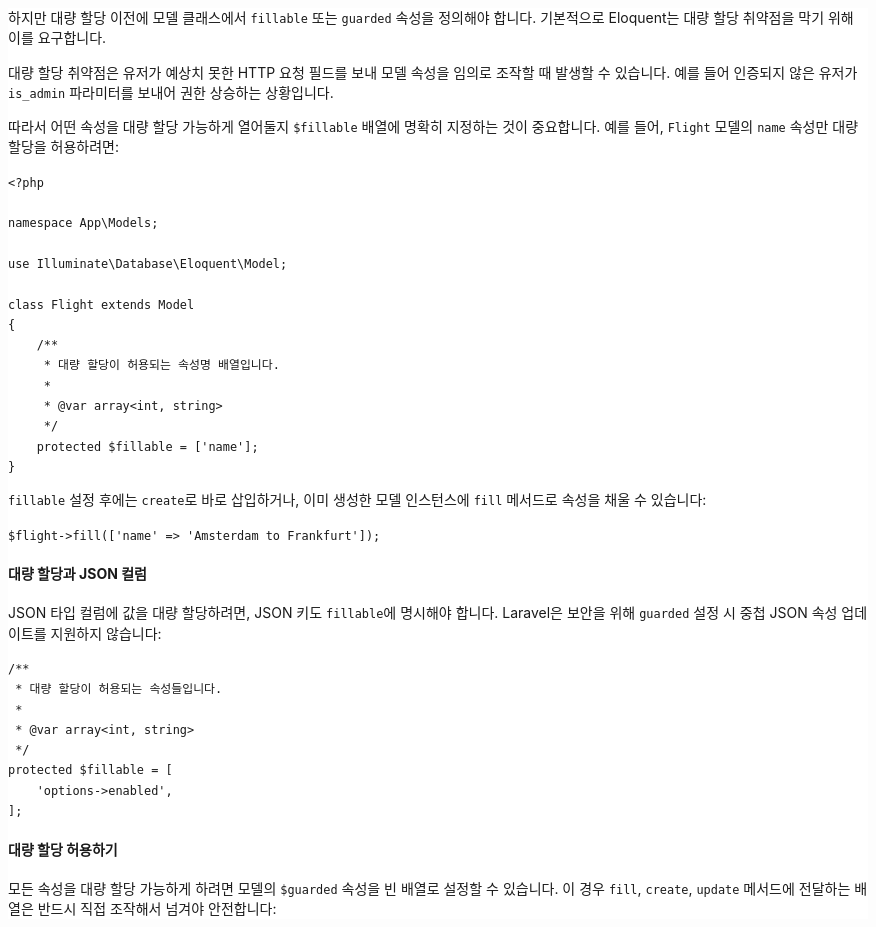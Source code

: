 하지만 대량 할당 이전에 모델 클래스에서 `fillable` 또는 `guarded` 속성을 정의해야 합니다. 기본적으로 Eloquent는 대량 할당 취약점을 막기 위해 이를 요구합니다.

대량 할당 취약점은 유저가 예상치 못한 HTTP 요청 필드를 보내 모델 속성을 임의로 조작할 때 발생할 수 있습니다. 예를 들어 인증되지 않은 유저가 `is_admin` 파라미터를 보내어 권한 상승하는 상황입니다.

따라서 어떤 속성을 대량 할당 가능하게 열어둘지 `$fillable` 배열에 명확히 지정하는 것이 중요합니다. 예를 들어, `Flight` 모델의 `name` 속성만 대량 할당을 허용하려면:

```
<?php

namespace App\Models;

use Illuminate\Database\Eloquent\Model;

class Flight extends Model
{
    /**
     * 대량 할당이 허용되는 속성명 배열입니다.
     *
     * @var array<int, string>
     */
    protected $fillable = ['name'];
}
```

`fillable` 설정 후에는 `create`로 바로 삽입하거나, 이미 생성한 모델 인스턴스에 `fill` 메서드로 속성을 채울 수 있습니다:

```
$flight->fill(['name' => 'Amsterdam to Frankfurt']);
```

<a name="mass-assignment-json-columns"></a>
#### 대량 할당과 JSON 컬럼

JSON 타입 컬럼에 값을 대량 할당하려면, JSON 키도 `fillable`에 명시해야 합니다. Laravel은 보안을 위해 `guarded` 설정 시 중첩 JSON 속성 업데이트를 지원하지 않습니다:

```
/**
 * 대량 할당이 허용되는 속성들입니다.
 *
 * @var array<int, string>
 */
protected $fillable = [
    'options->enabled',
];
```

<a name="allowing-mass-assignment"></a>
#### 대량 할당 허용하기

모든 속성을 대량 할당 가능하게 하려면 모델의 `$guarded` 속성을 빈 배열로 설정할 수 있습니다. 이 경우 `fill`, `create`, `update` 메서드에 전달하는 배열은 반드시 직접 조작해서 넘겨야 안전합니다:
